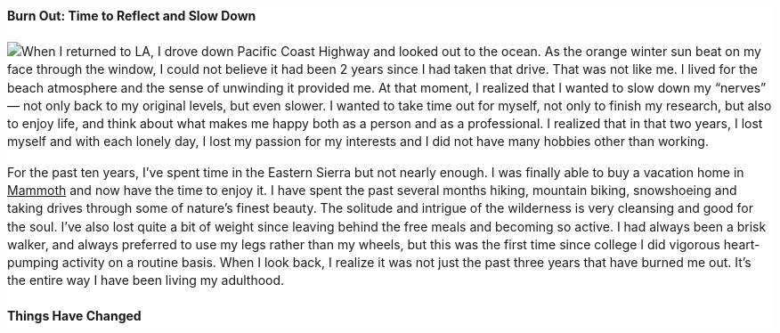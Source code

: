 </div>

<div>

#### Burn Out: Time to Reflect and Slow Down

</div>

<div>

![](http://www.bytemining.com/wp-content/uploads/2016/02/385px-California_1.svg_.png)When
I returned to LA, I drove down Pacific Coast Highway and looked out to
the ocean. As the orange winter sun beat on my face through the window,
I could not believe it had been 2 years since I had taken that drive.
That was not like me. I lived for the beach atmosphere and the sense of
unwinding it provided me. At that moment, <span
class="author-d-16z86ztz122z98z81zz82zz85zunv3z82zpqfnl6em2z70z9wr44z76zz79zz76zz83zirz88z6koz82z5z87zz83zz83zz83zz87zz81z">I
realized that I wanted to slow down my “nerves” — not only back to my
original levels, but even slower. I wanted to take time out for myself,
not only to finish my research, but also to enjoy life, and think about
what makes me happy both as a person and as a professional. I realized
that in that two years, I lost myself and with each lonely day, I lost
my passion for my interests and I did not have many hobbies other than
working.</span>

</div>

<div>

</div>

<div>

For the past ten years, I’ve spent time in the Eastern Sierra but not
nearly enough. I was finally able to buy a vacation home in
[Mammoth](http://www.visitmammoth.com) and now have the time to enjoy
it. I have spent the past several months hiking, mountain biking,
snowshoeing and taking drives through some of nature’s finest beauty.
The solitude and intrigue of the wilderness is very cleansing and good
for the soul. I’ve also lost quite a bit of weight since leaving behind
the free meals and becoming so active. I had always been a brisk walker,
and always preferred to use my legs rather than my wheels, but this was
the first time since college I did vigorous heart-pumping activity on a
routine basis. When I look back, I realize it was not just the past
three years that have burned me out. It’s the entire way I have been
living my adulthood. 

</div>

<div>

#### Things Have Changed

</div>
